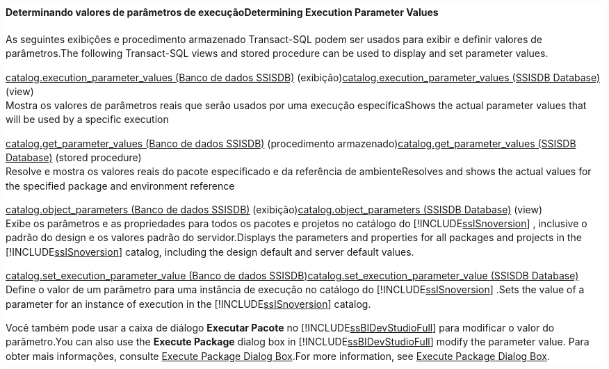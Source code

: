 #### <a name="determining-execution-parameter-values"></a><span data-ttu-id="6c23a-163">Determinando valores de parâmetros de execução</span><span class="sxs-lookup"><span data-stu-id="6c23a-163">Determining Execution Parameter Values</span></span>  
 <span data-ttu-id="6c23a-164">As seguintes exibições e procedimento armazenado Transact-SQL podem ser usados para exibir e definir valores de parâmetros.</span><span class="sxs-lookup"><span data-stu-id="6c23a-164">The following Transact-SQL views and stored procedure can be used to display and set parameter values.</span></span>  
  
 <span data-ttu-id="6c23a-165">[catalog.execution_parameter_values &#40;Banco de dados SSISDB&#41;](/sql/integration-services/system-views/catalog-execution-parameter-values-ssisdb-database) (exibição)</span><span class="sxs-lookup"><span data-stu-id="6c23a-165">[catalog.execution_parameter_values &#40;SSISDB Database&#41;](/sql/integration-services/system-views/catalog-execution-parameter-values-ssisdb-database)(view)</span></span>  
 <span data-ttu-id="6c23a-166">Mostra os valores de parâmetros reais que serão usados por uma execução específica</span><span class="sxs-lookup"><span data-stu-id="6c23a-166">Shows the actual parameter values that will be used by a specific execution</span></span>  
  
 <span data-ttu-id="6c23a-167">[catalog.get_parameter_values &#40;Banco de dados SSISDB&#41;](/sql/integration-services/system-stored-procedures/catalog-get-parameter-values-ssisdb-database) (procedimento armazenado)</span><span class="sxs-lookup"><span data-stu-id="6c23a-167">[catalog.get_parameter_values &#40;SSISDB Database&#41;](/sql/integration-services/system-stored-procedures/catalog-get-parameter-values-ssisdb-database) (stored procedure)</span></span>  
 <span data-ttu-id="6c23a-168">Resolve e mostra os valores reais do pacote especificado e da referência de ambiente</span><span class="sxs-lookup"><span data-stu-id="6c23a-168">Resolves and shows the actual values for the specified package and environment reference</span></span>  
  
 <span data-ttu-id="6c23a-169">[catalog.object_parameters &#40;Banco de dados SSISDB&#41;](/sql/integration-services/system-views/catalog-object-parameters-ssisdb-database) (exibição)</span><span class="sxs-lookup"><span data-stu-id="6c23a-169">[catalog.object_parameters &#40;SSISDB Database&#41;](/sql/integration-services/system-views/catalog-object-parameters-ssisdb-database) (view)</span></span>  
 <span data-ttu-id="6c23a-170">Exibe os parâmetros e as propriedades para todos os pacotes e projetos no catálogo do [!INCLUDE[ssISnoversion](../includes/ssisnoversion-md.md)] , inclusive o padrão do design e os valores padrão do servidor.</span><span class="sxs-lookup"><span data-stu-id="6c23a-170">Displays the parameters and properties for all packages and projects in the [!INCLUDE[ssISnoversion](../includes/ssisnoversion-md.md)] catalog, including the design default and server default values.</span></span>  
  
 [<span data-ttu-id="6c23a-171">catalog.set_execution_parameter_value &#40;Banco de dados SSISDB&#41;</span><span class="sxs-lookup"><span data-stu-id="6c23a-171">catalog.set_execution_parameter_value &#40;SSISDB Database&#41;</span></span>](/sql/integration-services/system-stored-procedures/catalog-set-execution-parameter-value-ssisdb-database)  
 <span data-ttu-id="6c23a-172">Define o valor de um parâmetro para uma instância de execução no catálogo do [!INCLUDE[ssISnoversion](../includes/ssisnoversion-md.md)] .</span><span class="sxs-lookup"><span data-stu-id="6c23a-172">Sets the value of a parameter for an instance of execution in the [!INCLUDE[ssISnoversion](../includes/ssisnoversion-md.md)] catalog.</span></span>  
  
 <span data-ttu-id="6c23a-173">Você também pode usar a caixa de diálogo **Executar Pacote** no [!INCLUDE[ssBIDevStudioFull](../includes/ssbidevstudiofull-md.md)] para modificar o valor do parâmetro.</span><span class="sxs-lookup"><span data-stu-id="6c23a-173">You can also use the **Execute Package** dialog box in [!INCLUDE[ssBIDevStudioFull](../includes/ssbidevstudiofull-md.md)] modify the parameter value.</span></span> <span data-ttu-id="6c23a-174">Para obter mais informações, consulte [Execute Package Dialog Box](../../2014/integration-services/execute-package-dialog-box.md).</span><span class="sxs-lookup"><span data-stu-id="6c23a-174">For more information, see [Execute Package Dialog Box](../../2014/integration-services/execute-package-dialog-box.md).</span></span>  
  